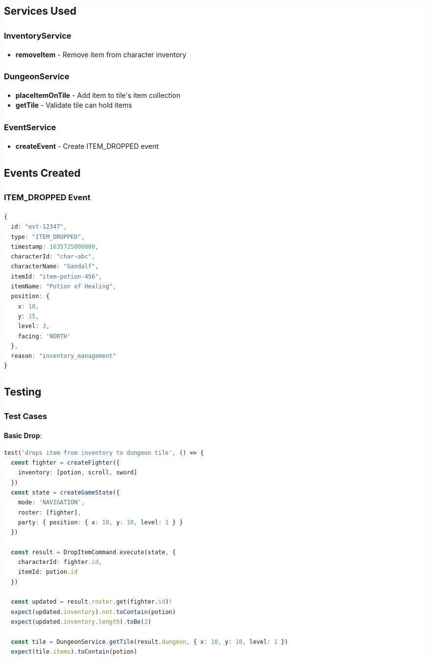 ## Services Used

### InventoryService
- **removeItem** - Remove item from character inventory

### DungeonService
- **placeItemOnTile** - Add item to tile's item collection
- **getTile** - Validate tile can hold items

### EventService
- **createEvent** - Create ITEM_DROPPED event

## Events Created

### ITEM_DROPPED Event
```typescript
{
  id: "evt-12347",
  type: "ITEM_DROPPED",
  timestamp: 1635725000000,
  characterId: "char-abc",
  characterName: "Gandalf",
  itemId: "item-potion-456",
  itemName: "Potion of Healing",
  position: {
    x: 10,
    y: 15,
    level: 3,
    facing: 'NORTH'
  },
  reason: "inventory_management"
}
```

## Testing

### Test Cases

**Basic Drop**:
```typescript
test('drops item from inventory to dungeon tile', () => {
  const fighter = createFighter({
    inventory: [potion, scroll, sword]
  })
  const state = createGameState({
    mode: 'NAVIGATION',
    roster: [fighter],
    party: { position: { x: 10, y: 10, level: 1 } }
  })

  const result = DropItemCommand.execute(state, {
    characterId: fighter.id,
    itemId: potion.id
  })

  const updated = result.roster.get(fighter.id)!
  expect(updated.inventory).not.toContain(potion)
  expect(updated.inventory.length).toBe(2)

  const tile = DungeonService.getTile(result.dungeon, { x: 10, y: 10, level: 1 })
  expect(tile.items).toContain(potion)
```